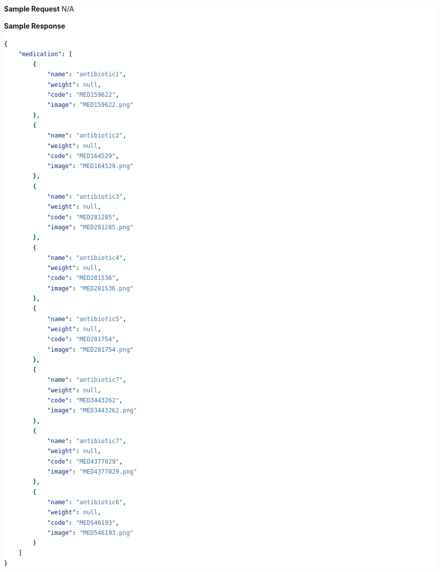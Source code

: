 **Sample Request**
N/A

**Sample Response**
```yaml
{
    "medication": [
        {
            "name": "antibiotic1",
            "weight": null,
            "code": "MED159622",
            "image": "MED159622.png"
        },
        {
            "name": "antibiotic2",
            "weight": null,
            "code": "MED164529",
            "image": "MED164529.png"
        },
        {
            "name": "antibiotic3",
            "weight": null,
            "code": "MED281285",
            "image": "MED281285.png"
        },
        {
            "name": "antibiotic4",
            "weight": null,
            "code": "MED281536",
            "image": "MED281536.png"
        },
        {
            "name": "antibiotic5",
            "weight": null,
            "code": "MED281754",
            "image": "MED281754.png"
        },
        {
            "name": "antibiotic7",
            "weight": null,
            "code": "MED3443262",
            "image": "MED3443262.png"
        },
        {
            "name": "antibiotic7",
            "weight": null,
            "code": "MED4377029",
            "image": "MED4377029.png"
        },
        {
            "name": "antibiotic6",
            "weight": null,
            "code": "MED546193",
            "image": "MED546193.png"
        }
    ]
}
```

